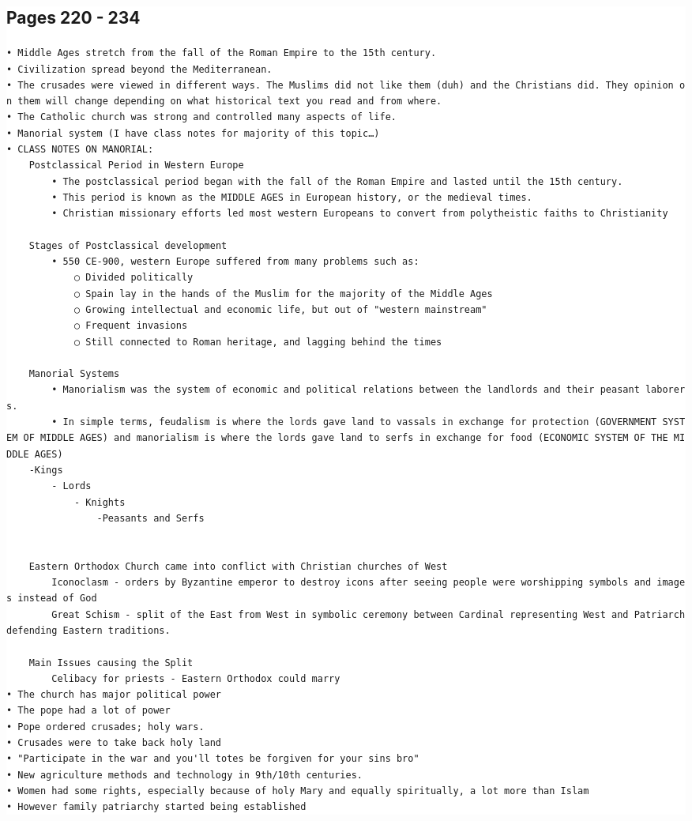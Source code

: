 ## Pages 220 - 234

	• Middle Ages stretch from the fall of the Roman Empire to the 15th century.
	• Civilization spread beyond the Mediterranean.
	• The crusades were viewed in different ways. The Muslims did not like them (duh) and the Christians did. They opinion on them will change depending on what historical text you read and from where.
	• The Catholic church was strong and controlled many aspects of life.
	• Manorial system (I have class notes for majority of this topic…)
	• CLASS NOTES ON MANORIAL:
		Postclassical Period in Western Europe
			• The postclassical period began with the fall of the Roman Empire and lasted until the 15th century.
			• This period is known as the MIDDLE AGES in European history, or the medieval times. 
			• Christian missionary efforts led most western Europeans to convert from polytheistic faiths to Christianity
			
		Stages of Postclassical development
			• 550 CE-900, western Europe suffered from many problems such as:
				○ Divided politically
				○ Spain lay in the hands of the Muslim for the majority of the Middle Ages
				○ Growing intellectual and economic life, but out of "western mainstream"
				○ Frequent invasions
				○ Still connected to Roman heritage, and lagging behind the times
				
		Manorial Systems
			• Manorialism was the system of economic and political relations between the landlords and their peasant laborers.
			• In simple terms, feudalism is where the lords gave land to vassals in exchange for protection (GOVERNMENT SYSTEM OF MIDDLE AGES) and manorialism is where the lords gave land to serfs in exchange for food (ECONOMIC SYSTEM OF THE MIDDLE AGES)
		-Kings
			- Lords
				- Knights
					-Peasants and Serfs
					
					
		Eastern Orthodox Church came into conflict with Christian churches of West
			Iconoclasm - orders by Byzantine emperor to destroy icons after seeing people were worshipping symbols and images instead of God
			Great Schism - split of the East from West in symbolic ceremony between Cardinal representing West and Patriarch defending Eastern traditions. 
			
		Main Issues causing the Split
			Celibacy for priests - Eastern Orthodox could marry
	• The church has major political power
	• The pope had a lot of power
	• Pope ordered crusades; holy wars.
	• Crusades were to take back holy land
	• "Participate in the war and you'll totes be forgiven for your sins bro"
	• New agriculture methods and technology in 9th/10th centuries.
	• Women had some rights, especially because of holy Mary and equally spiritually, a lot more than Islam
	• However family patriarchy started being established
	